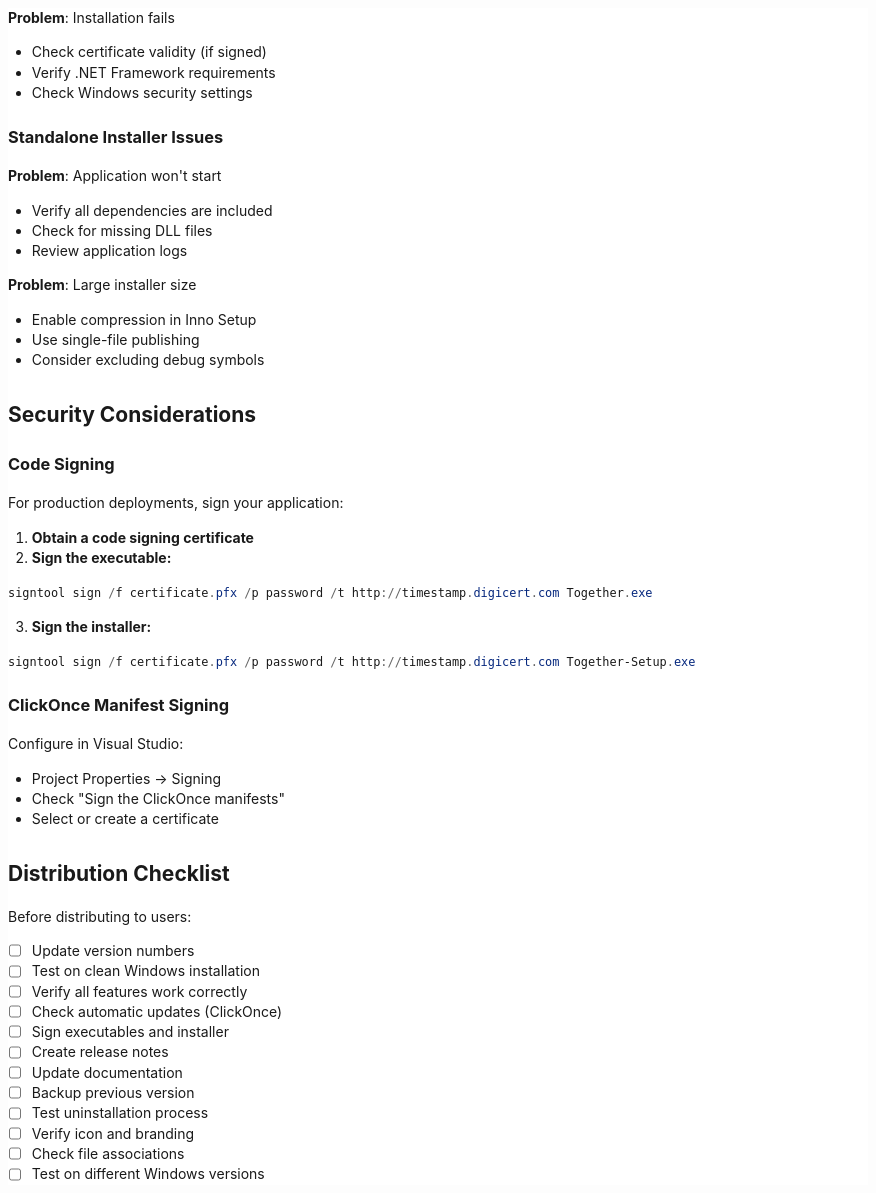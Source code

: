 **Problem**: Installation fails
- Check certificate validity (if signed)
- Verify .NET Framework requirements
- Check Windows security settings

### Standalone Installer Issues

**Problem**: Application won't start
- Verify all dependencies are included
- Check for missing DLL files
- Review application logs

**Problem**: Large installer size
- Enable compression in Inno Setup
- Use single-file publishing
- Consider excluding debug symbols

## Security Considerations

### Code Signing

For production deployments, sign your application:

1. **Obtain a code signing certificate**
2. **Sign the executable:**

```powershell
signtool sign /f certificate.pfx /p password /t http://timestamp.digicert.com Together.exe
```

3. **Sign the installer:**

```powershell
signtool sign /f certificate.pfx /p password /t http://timestamp.digicert.com Together-Setup.exe
```

### ClickOnce Manifest Signing

Configure in Visual Studio:
- Project Properties → Signing
- Check "Sign the ClickOnce manifests"
- Select or create a certificate

## Distribution Checklist

Before distributing to users:

- [ ] Update version numbers
- [ ] Test on clean Windows installation
- [ ] Verify all features work correctly
- [ ] Check automatic updates (ClickOnce)
- [ ] Sign executables and installer
- [ ] Create release notes
- [ ] Update documentation
- [ ] Backup previous version
- [ ] Test uninstallation process
- [ ] Verify icon and branding
- [ ] Check file associations
- [ ] Test on different Windows versions
